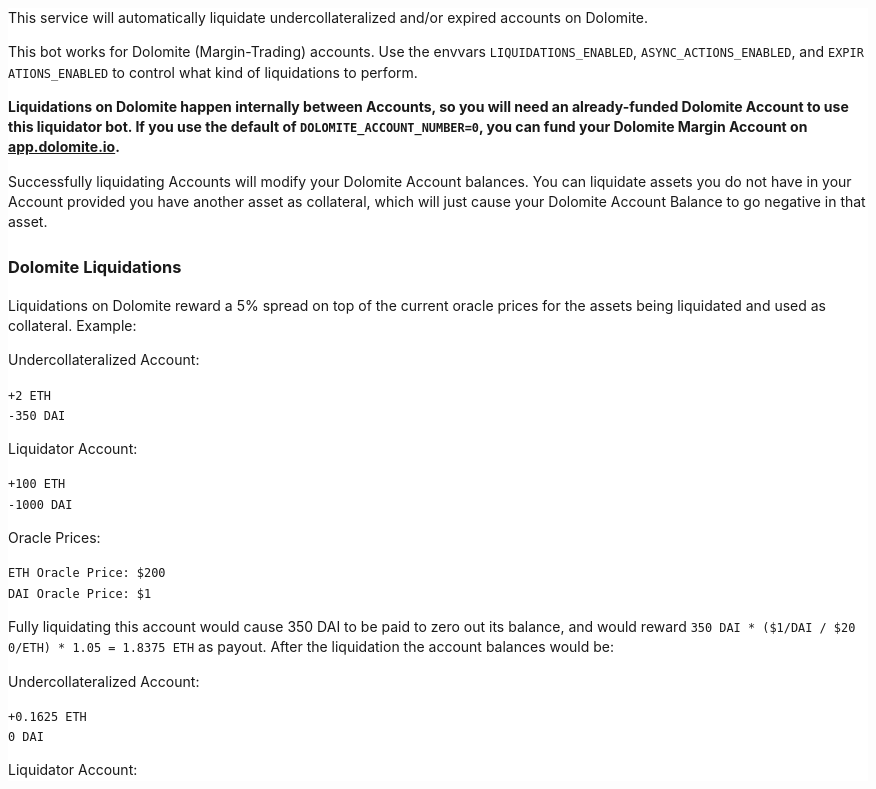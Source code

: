 This service will automatically liquidate undercollateralized and/or expired accounts on Dolomite.

This bot works for Dolomite (Margin-Trading) accounts. Use the envvars `LIQUIDATIONS_ENABLED`, `ASYNC_ACTIONS_ENABLED`,
and `EXPIRATIONS_ENABLED` to control what kind of liquidations to perform.

**Liquidations on Dolomite happen internally between Accounts, so you will need an already-funded Dolomite Account to
use this liquidator bot. If you use the default of `DOLOMITE_ACCOUNT_NUMBER=0`, you can fund your Dolomite Margin
Account on [app.dolomite.io](https://app.dolomite.io).**

Successfully liquidating Accounts will modify your Dolomite Account balances. You can liquidate assets you do not have
in your Account provided you have another asset as collateral, which will just cause your Dolomite Account Balance to
go negative in that asset.

### Dolomite Liquidations

Liquidations on Dolomite reward a 5% spread on top of the current oracle prices for the assets being liquidated and
used as collateral. Example:

Undercollateralized Account:

```
+2 ETH
-350 DAI
```

Liquidator Account:

```
+100 ETH
-1000 DAI
```

Oracle Prices:

```
ETH Oracle Price: $200
DAI Oracle Price: $1
```

Fully liquidating this account would cause 350 DAI to be paid to zero out its balance, and would reward
`350 DAI * ($1/DAI / $200/ETH) * 1.05 = 1.8375 ETH` as payout. After the liquidation the account balances would be:

Undercollateralized Account:

```
+0.1625 ETH
0 DAI
```

Liquidator Account:
